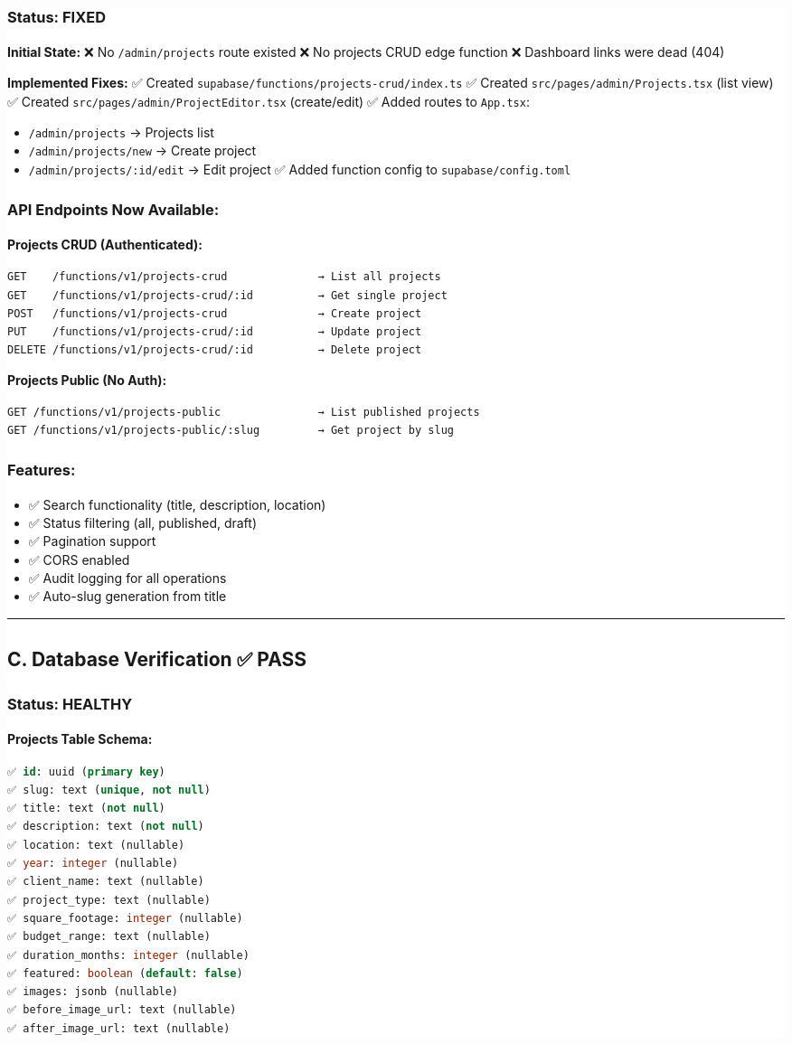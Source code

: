 ### Status: FIXED

**Initial State:**
❌ No `/admin/projects` route existed
❌ No projects CRUD edge function
❌ Dashboard links were dead (404)

**Implemented Fixes:**
✅ Created `supabase/functions/projects-crud/index.ts`
✅ Created `src/pages/admin/Projects.tsx` (list view)
✅ Created `src/pages/admin/ProjectEditor.tsx` (create/edit)
✅ Added routes to `App.tsx`:
  - `/admin/projects` → Projects list
  - `/admin/projects/new` → Create project
  - `/admin/projects/:id/edit` → Edit project
✅ Added function config to `supabase/config.toml`

### API Endpoints Now Available:

**Projects CRUD (Authenticated):**
```
GET    /functions/v1/projects-crud              → List all projects
GET    /functions/v1/projects-crud/:id          → Get single project
POST   /functions/v1/projects-crud              → Create project
PUT    /functions/v1/projects-crud/:id          → Update project
DELETE /functions/v1/projects-crud/:id          → Delete project
```

**Projects Public (No Auth):**
```
GET /functions/v1/projects-public               → List published projects
GET /functions/v1/projects-public/:slug         → Get project by slug
```

### Features:
- ✅ Search functionality (title, description, location)
- ✅ Status filtering (all, published, draft)
- ✅ Pagination support
- ✅ CORS enabled
- ✅ Audit logging for all operations
- ✅ Auto-slug generation from title

---

## C. Database Verification ✅ PASS

### Status: HEALTHY

**Projects Table Schema:**
```sql
✅ id: uuid (primary key)
✅ slug: text (unique, not null)
✅ title: text (not null)
✅ description: text (not null)
✅ location: text (nullable)
✅ year: integer (nullable)
✅ client_name: text (nullable)
✅ project_type: text (nullable)
✅ square_footage: integer (nullable)
✅ budget_range: text (nullable)
✅ duration_months: integer (nullable)
✅ featured: boolean (default: false)
✅ images: jsonb (nullable)
✅ before_image_url: text (nullable)
✅ after_image_url: text (nullable)
```